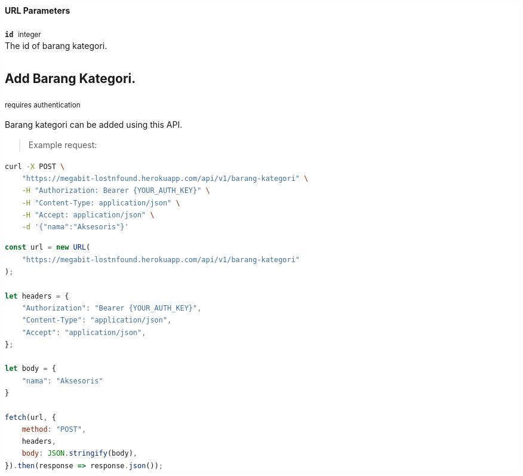 </p>
<p>
<label id="auth-GETapi-v1-barang-kategori--id-" hidden>Authorization header: <b><code>Bearer </code></b><input type="text" name="Authorization" data-prefix="Bearer " data-endpoint="GETapi-v1-barang-kategori--id-" data-component="header"></label>
</p>
<h4 class="fancy-heading-panel"><b>URL Parameters</b></h4>
<p>
<b><code>id</code></b>&nbsp;&nbsp;<small>integer</small>  &nbsp;
<input type="number" name="id" data-endpoint="GETapi-v1-barang-kategori--id-" data-component="url" required  hidden>
<br>
The id of barang kategori.</p>
</form>


## Add Barang Kategori.

<small class="badge badge-darkred">requires authentication</small>

Barang kategori can be added using this API.

> Example request:

```bash
curl -X POST \
    "https://megabit-lostnfound.herokuapp.com/api/v1/barang-kategori" \
    -H "Authorization: Bearer {YOUR_AUTH_KEY}" \
    -H "Content-Type: application/json" \
    -H "Accept: application/json" \
    -d '{"nama":"Aksesoris"}'

```

```javascript
const url = new URL(
    "https://megabit-lostnfound.herokuapp.com/api/v1/barang-kategori"
);

let headers = {
    "Authorization": "Bearer {YOUR_AUTH_KEY}",
    "Content-Type": "application/json",
    "Accept": "application/json",
};

let body = {
    "nama": "Aksesoris"
}

fetch(url, {
    method: "POST",
    headers,
    body: JSON.stringify(body),
}).then(response => response.json());
```
